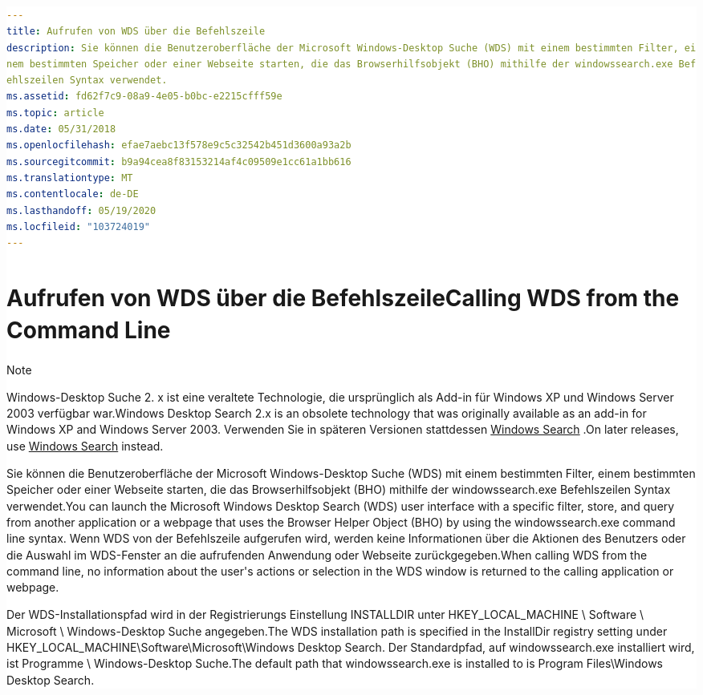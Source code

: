 ```yaml
---
title: Aufrufen von WDS über die Befehlszeile
description: Sie können die Benutzeroberfläche der Microsoft Windows-Desktop Suche (WDS) mit einem bestimmten Filter, einem bestimmten Speicher oder einer Webseite starten, die das Browserhilfsobjekt (BHO) mithilfe der windowssearch.exe Befehlszeilen Syntax verwendet.
ms.assetid: fd62f7c9-08a9-4e05-b0bc-e2215cfff59e
ms.topic: article
ms.date: 05/31/2018
ms.openlocfilehash: efae7aebc13f578e9c5c32542b451d3600a93a2b
ms.sourcegitcommit: b9a94cea8f83153214af4c09509e1cc61a1bb616
ms.translationtype: MT
ms.contentlocale: de-DE
ms.lasthandoff: 05/19/2020
ms.locfileid: "103724019"
---
```

# <a name="calling-wds-from-the-command-line"></a><span data-ttu-id="7bec0-103">Aufrufen von WDS über die Befehlszeile</span><span class="sxs-lookup"><span data-stu-id="7bec0-103">Calling WDS from the Command Line</span></span>

> [!NOTE]
> <span data-ttu-id="7bec0-104">Windows-Desktop Suche 2. x ist eine veraltete Technologie, die ursprünglich als Add-in für Windows XP und Windows Server 2003 verfügbar war.</span><span class="sxs-lookup"><span data-stu-id="7bec0-104">Windows Desktop Search 2.x is an obsolete technology that was originally available as an add-in for Windows XP and Windows Server 2003.</span></span> <span data-ttu-id="7bec0-105">Verwenden Sie in späteren Versionen stattdessen [Windows Search](../search/-search-3x-wds-overview.md) .</span><span class="sxs-lookup"><span data-stu-id="7bec0-105">On later releases, use [Windows Search](../search/-search-3x-wds-overview.md) instead.</span></span>

<span data-ttu-id="7bec0-106">Sie können die Benutzeroberfläche der Microsoft Windows-Desktop Suche (WDS) mit einem bestimmten Filter, einem bestimmten Speicher oder einer Webseite starten, die das Browserhilfsobjekt (BHO) mithilfe der windowssearch.exe Befehlszeilen Syntax verwendet.</span><span class="sxs-lookup"><span data-stu-id="7bec0-106">You can launch the Microsoft Windows Desktop Search (WDS) user interface with a specific filter, store, and query from another application or a webpage that uses the Browser Helper Object (BHO) by using the windowssearch.exe command line syntax.</span></span> <span data-ttu-id="7bec0-107">Wenn WDS von der Befehlszeile aufgerufen wird, werden keine Informationen über die Aktionen des Benutzers oder die Auswahl im WDS-Fenster an die aufrufenden Anwendung oder Webseite zurückgegeben.</span><span class="sxs-lookup"><span data-stu-id="7bec0-107">When calling WDS from the command line, no information about the user's actions or selection in the WDS window is returned to the calling application or webpage.</span></span>

<span data-ttu-id="7bec0-108">Der WDS-Installationspfad wird in der Registrierungs Einstellung INSTALLDIR unter HKEY_LOCAL_MACHINE \\ Software \\ Microsoft \\ Windows-Desktop Suche angegeben.</span><span class="sxs-lookup"><span data-stu-id="7bec0-108">The WDS installation path is specified in the InstallDir registry setting under HKEY_LOCAL_MACHINE\\Software\\Microsoft\\Windows Desktop Search.</span></span> <span data-ttu-id="7bec0-109">Der Standardpfad, auf windowssearch.exe installiert wird, ist Programme \\ Windows-Desktop Suche.</span><span class="sxs-lookup"><span data-stu-id="7bec0-109">The default path that windowssearch.exe is installed to is Program Files\\Windows Desktop Search.</span></span>
